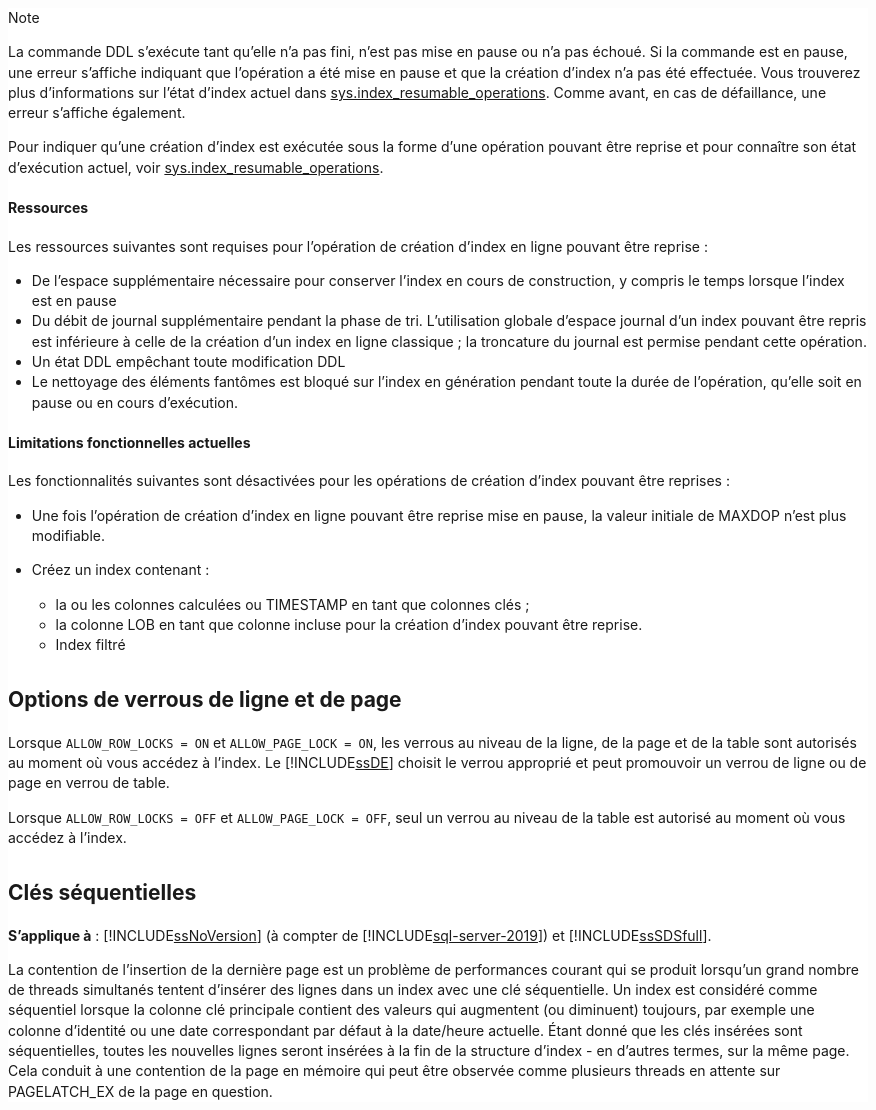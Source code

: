 > [!NOTE]
> La commande DDL s’exécute tant qu’elle n’a pas fini, n’est pas mise en pause ou n’a pas échoué. Si la commande est en pause, une erreur s’affiche indiquant que l’opération a été mise en pause et que la création d’index n’a pas été effectuée. Vous trouverez plus d’informations sur l’état d’index actuel dans [sys.index_resumable_operations](../../relational-databases/system-catalog-views/sys-index-resumable-operations.md). Comme avant, en cas de défaillance, une erreur s’affiche également.

Pour indiquer qu’une création d’index est exécutée sous la forme d’une opération pouvant être reprise et pour connaître son état d’exécution actuel, voir [sys.index_resumable_operations](../../relational-databases/system-catalog-views/sys-index-resumable-operations.md).

#### <a name="resources"></a>Ressources
Les ressources suivantes sont requises pour l’opération de création d’index en ligne pouvant être reprise :

- De l’espace supplémentaire nécessaire pour conserver l’index en cours de construction, y compris le temps lorsque l’index est en pause
- Du débit de journal supplémentaire pendant la phase de tri. L’utilisation globale d’espace journal d’un index pouvant être repris est inférieure à celle de la création d’un index en ligne classique ; la troncature du journal est permise pendant cette opération.
- Un état DDL empêchant toute modification DDL
- Le nettoyage des éléments fantômes est bloqué sur l’index en génération pendant toute la durée de l’opération, qu’elle soit en pause ou en cours d’exécution.

#### <a name="current-functional-limitations"></a>Limitations fonctionnelles actuelles
Les fonctionnalités suivantes sont désactivées pour les opérations de création d’index pouvant être reprises :

- Une fois l’opération de création d’index en ligne pouvant être reprise mise en pause, la valeur initiale de MAXDOP n’est plus modifiable.
- Créez un index contenant :

  - la ou les colonnes calculées ou TIMESTAMP en tant que colonnes clés ;
  - la colonne LOB en tant que colonne incluse pour la création d’index pouvant être reprise.
  - Index filtré

## <a name="row-and-page-locks-options"></a>Options de verrous de ligne et de page
Lorsque `ALLOW_ROW_LOCKS = ON` et `ALLOW_PAGE_LOCK = ON`, les verrous au niveau de la ligne, de la page et de la table sont autorisés au moment où vous accédez à l’index. Le [!INCLUDE[ssDE](../../includes/ssde-md.md)] choisit le verrou approprié et peut promouvoir un verrou de ligne ou de page en verrou de table.

Lorsque `ALLOW_ROW_LOCKS = OFF` et `ALLOW_PAGE_LOCK = OFF`, seul un verrou au niveau de la table est autorisé au moment où vous accédez à l’index.

## <a name="sequential-keys"></a>Clés séquentielles
**S’applique à** : [!INCLUDE[ssNoVersion](../../includes/ssnoversion-md.md)] (à compter de [!INCLUDE[sql-server-2019](../../includes/sssqlv15-md.md)]) et [!INCLUDE[ssSDSfull](../../includes/sssdsfull-md.md)]. 

La contention de l’insertion de la dernière page est un problème de performances courant qui se produit lorsqu’un grand nombre de threads simultanés tentent d’insérer des lignes dans un index avec une clé séquentielle. Un index est considéré comme séquentiel lorsque la colonne clé principale contient des valeurs qui augmentent (ou diminuent) toujours, par exemple une colonne d’identité ou une date correspondant par défaut à la date/heure actuelle. Étant donné que les clés insérées sont séquentielles, toutes les nouvelles lignes seront insérées à la fin de la structure d’index - en d’autres termes, sur la même page. Cela conduit à une contention de la page en mémoire qui peut être observée comme plusieurs threads en attente sur PAGELATCH_EX de la page en question.
